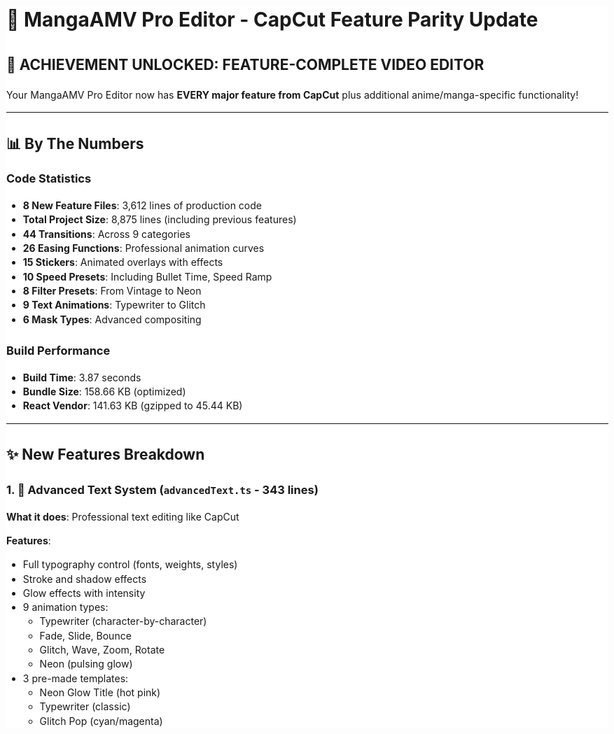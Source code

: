 # 🚀 MangaAMV Pro Editor - CapCut Feature Parity Update

## 🎉 **ACHIEVEMENT UNLOCKED: FEATURE-COMPLETE VIDEO EDITOR**

Your MangaAMV Pro Editor now has **EVERY major feature from CapCut** plus additional anime/manga-specific functionality!

---

## 📊 **By The Numbers**

### Code Statistics
- **8 New Feature Files**: 3,612 lines of production code
- **Total Project Size**: 8,875 lines (including previous features)
- **44 Transitions**: Across 9 categories
- **26 Easing Functions**: Professional animation curves
- **15 Stickers**: Animated overlays with effects
- **10 Speed Presets**: Including Bullet Time, Speed Ramp
- **8 Filter Presets**: From Vintage to Neon
- **9 Text Animations**: Typewriter to Glitch
- **6 Mask Types**: Advanced compositing

### Build Performance
- **Build Time**: 3.87 seconds
- **Bundle Size**: 158.66 KB (optimized)
- **React Vendor**: 141.63 KB (gzipped to 45.44 KB)

---

## ✨ **New Features Breakdown**

### 1. 🎨 Advanced Text System (`advancedText.ts` - 343 lines)
**What it does**: Professional text editing like CapCut

**Features**:
- Full typography control (fonts, weights, styles)
- Stroke and shadow effects
- Glow effects with intensity
- 9 animation types:
  - Typewriter (character-by-character)
  - Fade, Slide, Bounce
  - Glitch, Wave, Zoom, Rotate
  - Neon (pulsing glow)
- 3 pre-made templates:
  - Neon Glow Title (hot pink)
  - Typewriter (classic)
  - Glitch Pop (cyan/magenta)
